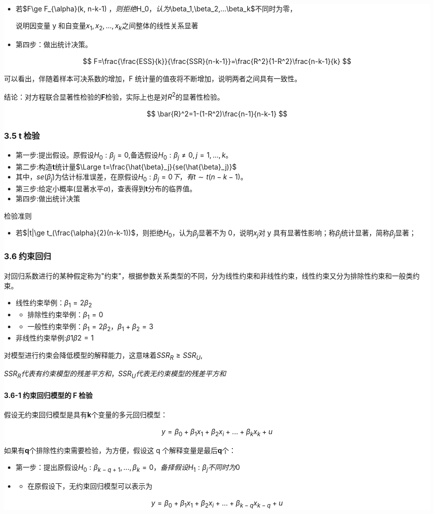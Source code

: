 - 若$F\ge F_{\alpha}(k, n-k-1) $，则拒绝$H_0$，认为$\beta_1,\beta_2,...\beta_k$不同时为零，

   说明因变量 y 和自变量$x_1,x_2,...,x_k$之间整体的线性关系显著

- 第四步：做出统计决策。

$$
F=\frac{\frac{ESS}{k}}{\frac{SSR}{n-k-1}}=\frac{R^2}{1-R^2}\frac{n-k-1}{k}
$$

 可以看出，伴随着样本可决系数的增加，F 统计量的值夜将不断增加，说明两者之间具有一致性。

 结论：对方程联合显著性检验的**F**检验，实际上也是对$R^2$的显著性检验。

$$
\bar{R}^2=1-(1-R^2)\frac{n-1}{n-k-1}
$$

### 3.5 t 检验

- 第一步:提出假设。原假设$H_0:\beta_j=0$,备选假设$H_0:\beta_j \ne0,j=1,...,k$。
- 第二步:构造**t**统计量$\Large t=\frac{\hat{\beta}_j}{se(\hat{\beta}_j)}$
- 其中，$se(\hat{\beta}_j)$为估计标准误差，在原假设$H_0:\beta_j=0下，有t\sim t(n-k-1)。$
- 第三步:给定小概率(显著水平$\alpha$)，查表得到**t**分布的临界值。
- 第四步:做出统计决策

检验准则

- 若$|t|\ge t_(\frac{\alpha}{2}(n-k-1))$，则拒绝$H_0$，认为$\beta_j$显著不为 0，说明$x_j$对 y 具有显著性影响；称$\beta_j$统计显著，简称$\beta_j$显著；

### 3.6 约束回归

对回归系数进行的某种假定称为"约束"，根据参数关系类型的不同，分为线性约束和非线性约束，线性约束又分为排除性约束和一般类约束。

- 线性约束举例：$\beta_1=2\beta_2$
- - 排除性约束举例：$\beta_1=0$
- - 一般性约束举例：$\beta_1=2\beta_2$，$\beta_1+\beta_2=3$
- 非线性约束举例:$\beta1\beta2=1$

对模型进行约束会降低模型的解释能力，这意味着$SSR_R \ge SSR_U$,

$SSR_R代表有约束模型的残差平方和，SSR_U代表无约束模型的残差平方和$

#### 3.6-1 约束回归模型的 F 检验

假设无约束回归模型是具有**k**个变量的多元回归模型：

$$
y=\beta_0+\beta_1 x_{1}+\beta_2 x_{i}+...+\beta_k x_{k} + u
$$

如果有**q**个排除性约束需要检验，为方便，假设这 q 个解释变量是最后**q**个：

- 第一步：提出原假设$H_0:\beta_{k-q+1},...,\beta_k=0$，$备择假设H_1:\beta_j不同时为0$

- - 在原假设下，无约束回归模型可以表示为

$$
y=\beta_0+\beta_1 x_{1}+\beta_2 x_{i}+...+\beta_{k-q} x_{k-q} + u
$$
